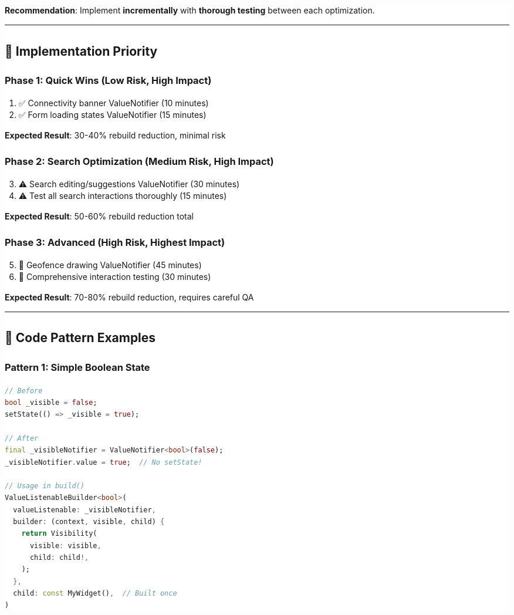 **Recommendation**: Implement **incrementally** with **thorough testing** between each optimization.

---

## 🎯 Implementation Priority

### **Phase 1: Quick Wins** (Low Risk, High Impact)
1. ✅ Connectivity banner ValueNotifier (10 minutes)
2. ✅ Form loading states ValueNotifier (15 minutes)

**Expected Result**: 30-40% rebuild reduction, minimal risk

### **Phase 2: Search Optimization** (Medium Risk, High Impact)
3. ⚠️ Search editing/suggestions ValueNotifier (30 minutes)
4. ⚠️ Test all search interactions thoroughly (15 minutes)

**Expected Result**: 50-60% rebuild reduction total

### **Phase 3: Advanced** (High Risk, Highest Impact)
5. 🔴 Geofence drawing ValueNotifier (45 minutes)
6. 🔴 Comprehensive interaction testing (30 minutes)

**Expected Result**: 70-80% rebuild reduction, requires careful QA

---

## 📝 Code Pattern Examples

### **Pattern 1: Simple Boolean State**
```dart
// Before
bool _visible = false;
setState(() => _visible = true);

// After
final _visibleNotifier = ValueNotifier<bool>(false);
_visibleNotifier.value = true;  // No setState!

// Usage in build()
ValueListenableBuilder<bool>(
  valueListenable: _visibleNotifier,
  builder: (context, visible, child) {
    return Visibility(
      visible: visible,
      child: child!,
    );
  },
  child: const MyWidget(),  // Built once
)
```
